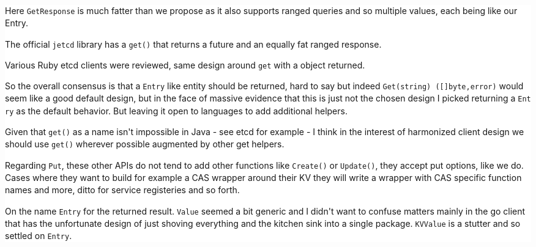 Here `GetResponse` is much fatter than we propose as it also supports ranged queries and so multiple values, each being like our Entry.

The official `jetcd` library has a `get()` that returns a future and an equally fat ranged response.

Various Ruby etcd clients were reviewed, same design around `get` with a object returned.

So the overall consensus is that a `Entry` like entity should be returned, hard to say but indeed `Get(string) ([]byte,error)` would seem
like a good default design, but in the face of massive evidence that this is just not the chosen design I picked returning a `Entry` as
the default behavior.  But leaving it open to languages to add additional helpers.

Given that `get()` as a name isn't impossible in Java - see etcd for example - I think in the interest of harmonized client design we should
use `get()` wherever possible augmented by other get helpers.

Regarding `Put`, these other APIs do not tend to add other functions like `Create()` or `Update()`, they accept put options, like we do.
Cases where they want to build for example a CAS wrapper around their KV they will write a wrapper with CAS specific function names and more,
ditto for service registeries and so forth.

On the name `Entry` for the returned result. `Value` seemed a bit generic and I didn't want to confuse matters mainly in the go client
that has the unfortunate design of just shoving everything and the kitchen sink into a single package. `KVValue` is a stutter and so
settled on `Entry`.

